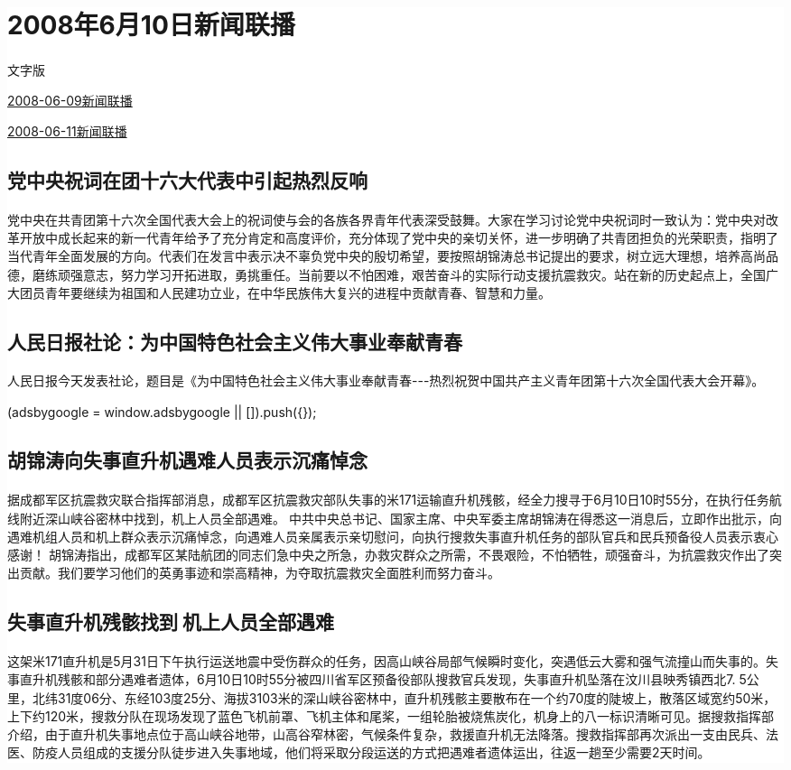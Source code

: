 







# 2008年6月10日新闻联播
 文字版








[2008-06-09新闻联播](/xinwenlianbo/20080609)


[2008-06-11新闻联播](/xinwenlianbo/20080611)





## 党中央祝词在团十六大代表中引起热烈反响


党中央在共青团第十六次全国代表大会上的祝词使与会的各族各界青年代表深受鼓舞。大家在学习讨论党中央祝词时一致认为：党中央对改革开放中成长起来的新一代青年给予了充分肯定和高度评价，充分体现了党中央的亲切关怀，进一步明确了共青团担负的光荣职责，指明了当代青年全面发展的方向。代表们在发言中表示决不辜负党中央的殷切希望，要按照胡锦涛总书记提出的要求，树立远大理想，培养高尚品德，磨练顽强意志，努力学习开拓进取，勇挑重任。当前要以不怕困难，艰苦奋斗的实际行动支援抗震救灾。站在新的历史起点上，全国广大团员青年要继续为祖国和人民建功立业，在中华民族伟大复兴的进程中贡献青春、智慧和力量。


## 人民日报社论：为中国特色社会主义伟大事业奉献青春


人民日报今天发表社论，题目是《为中国特色社会主义伟大事业奉献青春---热烈祝贺中国共产主义青年团第十六次全国代表大会开幕》。





 (adsbygoogle = window.adsbygoogle || []).push({});

 
## 胡锦涛向失事直升机遇难人员表示沉痛悼念


据成都军区抗震救灾联合指挥部消息，成都军区抗震救灾部队失事的米171运输直升机残骸，经全力搜寻于6月10日10时55分，在执行任务航线附近深山峡谷密林中找到，机上人员全部遇难。
中共中央总书记、国家主席、中央军委主席胡锦涛在得悉这一消息后，立即作出批示，向遇难机组人员和机上群众表示沉痛悼念，向遇难人员亲属表示亲切慰问，向执行搜救失事直升机任务的部队官兵和民兵预备役人员表示衷心感谢！
胡锦涛指出，成都军区某陆航团的同志们急中央之所急，办救灾群众之所需，不畏艰险，不怕牺牲，顽强奋斗，为抗震救灾作出了突出贡献。我们要学习他们的英勇事迹和崇高精神，为夺取抗震救灾全面胜利而努力奋斗。


## 失事直升机残骸找到 机上人员全部遇难


这架米171直升机是5月31日下午执行运送地震中受伤群众的任务，因高山峡谷局部气候瞬时变化，突遇低云大雾和强气流撞山而失事的。失事直升机残骸和部分遇难者遗体，6月10日10时55分被四川省军区预备役部队搜救官兵发现，失事直升机坠落在汶川县映秀镇西北7. 5公里，北纬31度06分、东经103度25分、海拔3103米的深山峡谷密林中，直升机残骸主要散布在一个约70度的陡坡上，散落区域宽约50米，上下约120米，搜救分队在现场发现了蓝色飞机前罩、飞机主体和尾桨，一组轮胎被烧焦炭化，机身上的八一标识清晰可见。据搜救指挥部介绍，由于直升机失事地点位于高山峡谷地带，山高谷窄林密，气候条件复杂，救援直升机无法降落。搜救指挥部再次派出一支由民兵、法医、防疫人员组成的支援分队徒步进入失事地域，他们将采取分段运送的方式把遇难者遗体运出，往返一趟至少需要2天时间。
